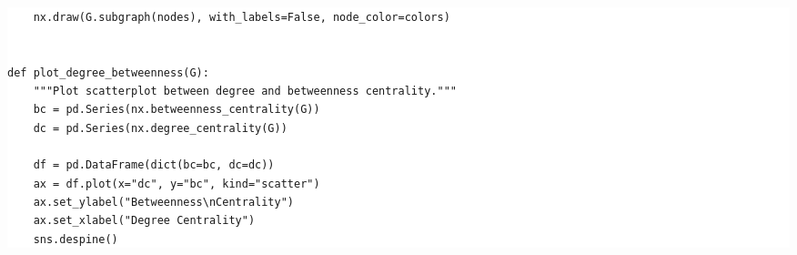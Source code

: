         nx.draw(G.subgraph(nodes), with_labels=False, node_color=colors)
    
    
    def plot_degree_betweenness(G):
        """Plot scatterplot between degree and betweenness centrality."""
        bc = pd.Series(nx.betweenness_centrality(G))
        dc = pd.Series(nx.degree_centrality(G))
    
        df = pd.DataFrame(dict(bc=bc, dc=dc))
        ax = df.plot(x="dc", y="bc", kind="scatter")
        ax.set_ylabel("Betweenness\nCentrality")
        ax.set_xlabel("Degree Centrality")
        sns.despine()
    

